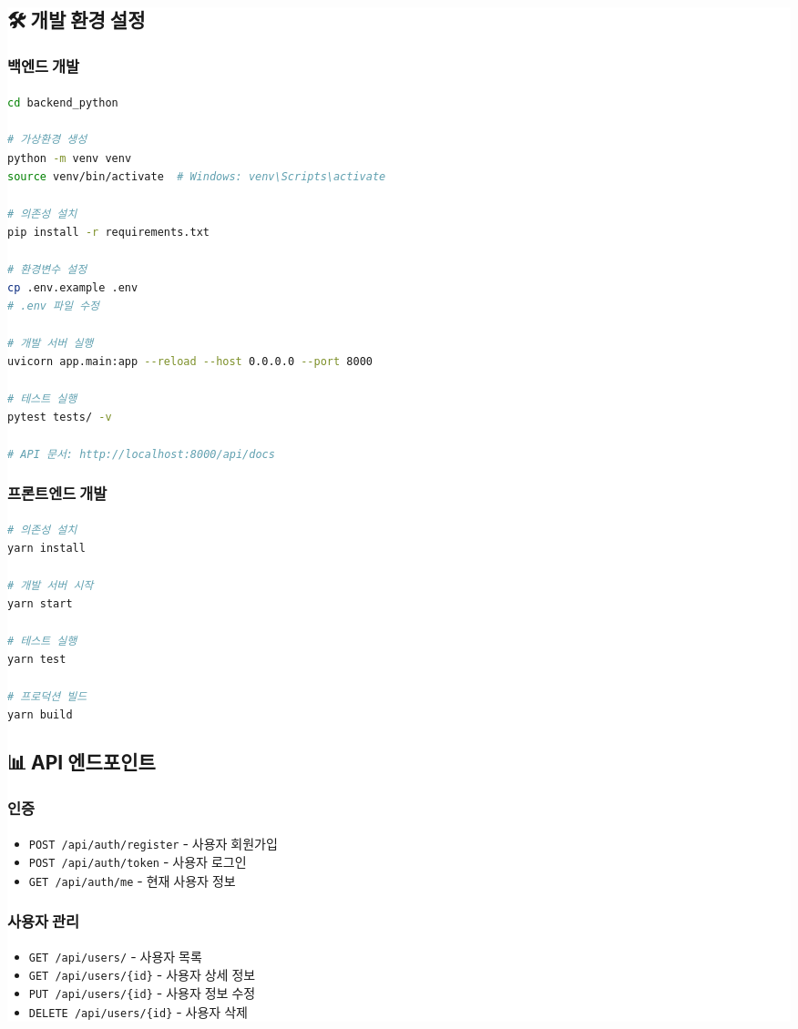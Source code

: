 ## 🛠️ 개발 환경 설정

### 백엔드 개발

```bash
cd backend_python

# 가상환경 생성
python -m venv venv
source venv/bin/activate  # Windows: venv\Scripts\activate

# 의존성 설치
pip install -r requirements.txt

# 환경변수 설정
cp .env.example .env
# .env 파일 수정

# 개발 서버 실행
uvicorn app.main:app --reload --host 0.0.0.0 --port 8000

# 테스트 실행
pytest tests/ -v

# API 문서: http://localhost:8000/api/docs
```

### 프론트엔드 개발

```bash
# 의존성 설치
yarn install

# 개발 서버 시작
yarn start

# 테스트 실행
yarn test

# 프로덕션 빌드
yarn build
```

## 📊 API 엔드포인트

### 인증
- `POST /api/auth/register` - 사용자 회원가입
- `POST /api/auth/token` - 사용자 로그인
- `GET /api/auth/me` - 현재 사용자 정보

### 사용자 관리
- `GET /api/users/` - 사용자 목록
- `GET /api/users/{id}` - 사용자 상세 정보
- `PUT /api/users/{id}` - 사용자 정보 수정
- `DELETE /api/users/{id}` - 사용자 삭제

